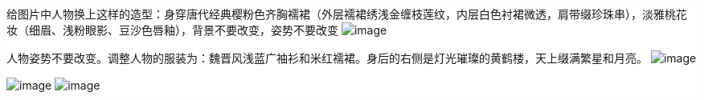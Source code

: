 给图片中人物换上这样的造型：身穿唐代经典樱粉色齐胸襦裙（外层襦裙绣浅金缠枝莲纹，内层白色衬裙微透，肩带缀珍珠串），淡雅桃花妆（细眉、浅粉眼影、豆沙色唇釉），背景不要改变，姿势不要改变
<img width="768" height="1344" alt="image" src="https://github.com/user-attachments/assets/b4c0fbdc-8bc9-496d-8252-d9ffb4a0e3ef" />

人物姿势不要改变。调整人物的服装为：魏晋风浅蓝广袖衫和米红襦裙。身后的右侧是灯光璀璨的黄鹤楼，天上缀满繁星和月亮。
<img width="453" height="680" alt="image" src="https://github.com/user-attachments/assets/28c54430-8018-49cb-a9d2-d4af2a4262aa" />

<img width="1044" height="1298" alt="image" src="https://github.com/user-attachments/assets/b7dc7468-767c-4775-885b-2a71213b68e3" />

<img width="832" height="1248" alt="image" src="https://github.com/user-attachments/assets/e540c22c-ad1f-4bd0-8021-f20ffd6d7793" />


